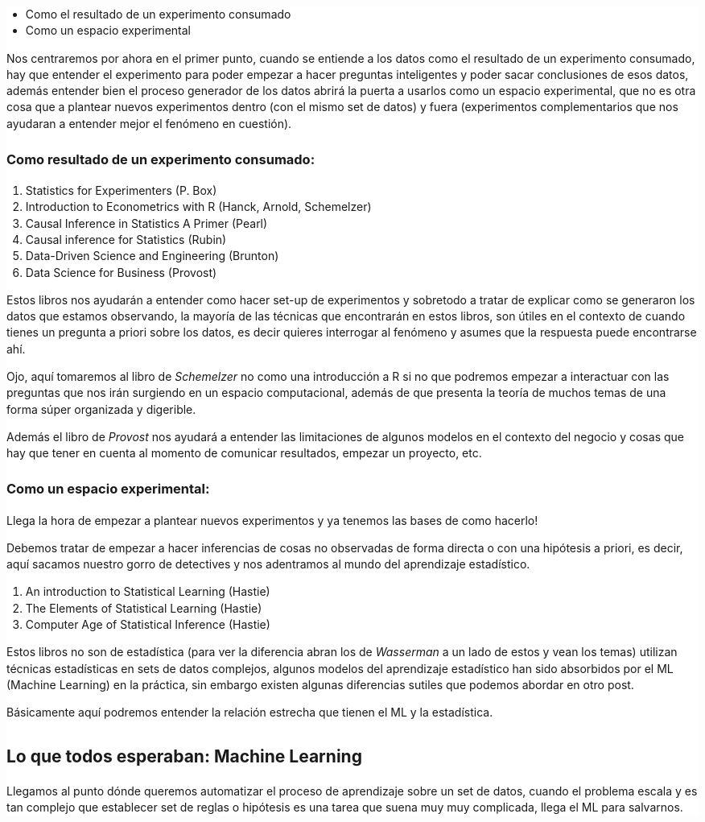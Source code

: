 - Como el resultado de un experimento consumado
- Como un espacio experimental

Nos centraremos por ahora en el primer punto, cuando se entiende a los datos como el resultado de un experimento consumado, hay que entender el experimento para poder empezar a hacer preguntas inteligentes y poder sacar conclusiones de esos datos, además entender bien el proceso generador de los datos abrirá la puerta a usarlos como un espacio experimental, que no es otra cosa que a plantear nuevos experimentos dentro (con el mismo set de datos) y fuera (experimentos complementarios que nos ayudaran a entender mejor el fenómeno en cuestión).

### Como resultado de un experimento consumado:

1. Statistics for Experimenters (P. Box)
2. Introduction to Econometrics with R (Hanck, Arnold, Schemelzer)
3. Causal Inference in Statistics A Primer (Pearl)
4. Causal inference for Statistics (Rubin)
5. Data-Driven Science and Engineering (Brunton)
6. Data Science for Business (Provost)

Estos libros nos ayudarán a entender como hacer set-up de experimentos y sobretodo a tratar de explicar como se generaron los datos que estamos observando, la mayoría de las técnicas que encontrarán en estos libros, son útiles en el contexto de cuando tienes un pregunta a priori sobre los datos, es decir quieres interrogar al fenómeno y asumes que la respuesta puede encontrarse ahí.

 Ojo, aquí tomaremos al libro de *Schemelzer* no como una introducción a R si no que podremos empezar a interactuar con las preguntas que nos irán surgiendo en un espacio computacional, además de que presenta la teoría de muchos temas de una forma súper organizada y digerible.

Además el libro de *Provost*  nos ayudará a entender las limitaciones de algunos modelos en el contexto del negocio y cosas que hay que tener en cuenta al momento de comunicar resultados, empezar un proyecto, etc.

### Como un espacio experimental:

Llega la hora de empezar a plantear nuevos experimentos y ya tenemos las bases de como hacerlo!  

Debemos tratar de empezar a hacer inferencias de cosas no observadas de forma directa o con una hipótesis a priori, es decir, aquí sacamos nuestro gorro de detectives y nos adentramos al mundo del aprendizaje estadístico.

1. An introduction to Statistical Learning (Hastie)
2. The Elements of Statistical Learning (Hastie)
3. Computer Age of Statistical Inference (Hastie)

Estos libros no son de estadística (para ver la diferencia abran los de *Wasserman* a un lado de estos y vean los temas) utilizan técnicas estadísticas en sets de datos complejos, algunos modelos del aprendizaje estadístico han sido absorbidos por el ML (Machine Learning) en la práctica, sin embargo existen algunas diferencias sutiles que podemos abordar en otro post.

Básicamente aquí podremos entender la relación estrecha que tienen el ML y la estadística.

## Lo que todos esperaban: Machine Learning

Llegamos al punto dónde queremos automatizar el proceso de aprendizaje sobre un set de datos, cuando el problema escala y es tan complejo que establecer set de reglas o hipótesis es una tarea que suena muy muy complicada, llega el ML para salvarnos.
